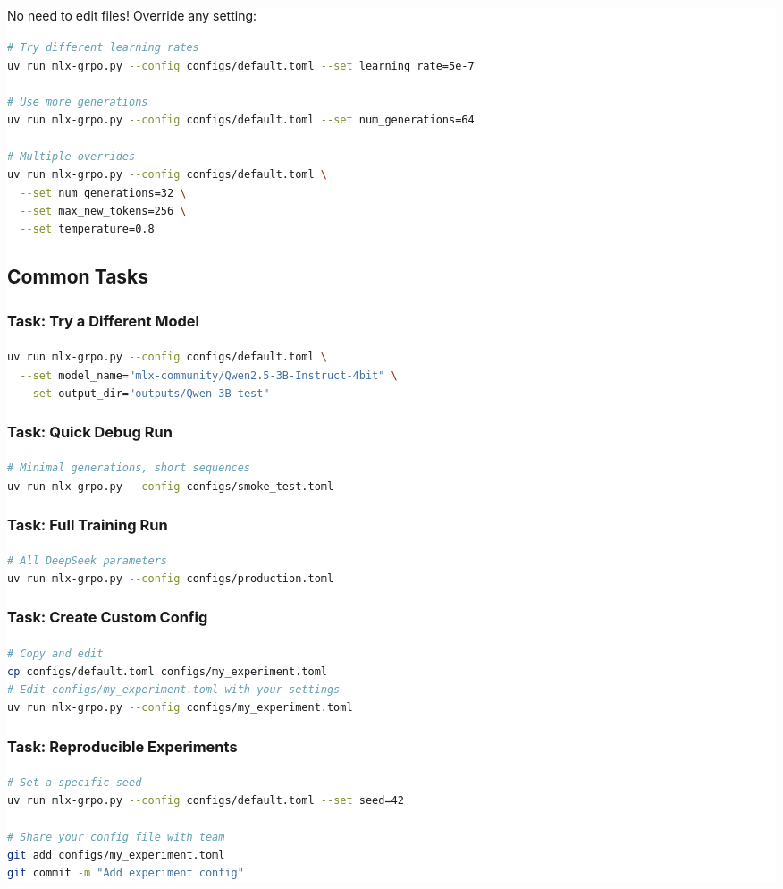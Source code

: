 No need to edit files! Override any setting:

```bash
# Try different learning rates
uv run mlx-grpo.py --config configs/default.toml --set learning_rate=5e-7

# Use more generations
uv run mlx-grpo.py --config configs/default.toml --set num_generations=64

# Multiple overrides
uv run mlx-grpo.py --config configs/default.toml \
  --set num_generations=32 \
  --set max_new_tokens=256 \
  --set temperature=0.8
```

## Common Tasks

### Task: Try a Different Model

```bash
uv run mlx-grpo.py --config configs/default.toml \
  --set model_name="mlx-community/Qwen2.5-3B-Instruct-4bit" \
  --set output_dir="outputs/Qwen-3B-test"
```

### Task: Quick Debug Run

```bash
# Minimal generations, short sequences
uv run mlx-grpo.py --config configs/smoke_test.toml
```

### Task: Full Training Run

```bash
# All DeepSeek parameters
uv run mlx-grpo.py --config configs/production.toml
```

### Task: Create Custom Config

```bash
# Copy and edit
cp configs/default.toml configs/my_experiment.toml
# Edit configs/my_experiment.toml with your settings
uv run mlx-grpo.py --config configs/my_experiment.toml
```

### Task: Reproducible Experiments

```bash
# Set a specific seed
uv run mlx-grpo.py --config configs/default.toml --set seed=42

# Share your config file with team
git add configs/my_experiment.toml
git commit -m "Add experiment config"
```
